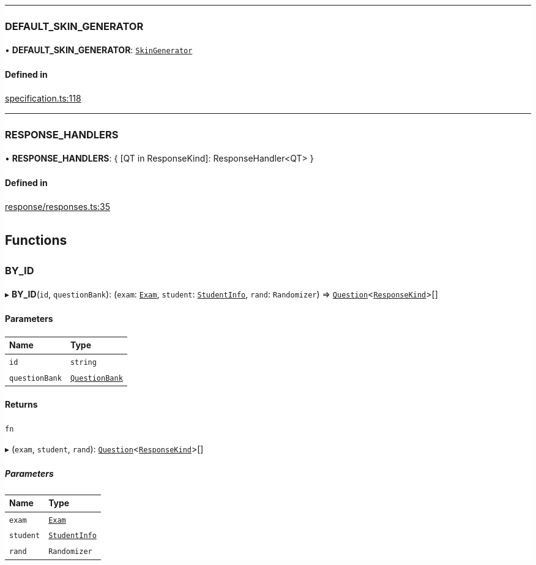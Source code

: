 ___

### DEFAULT\_SKIN\_GENERATOR

• **DEFAULT\_SKIN\_GENERATOR**: [`SkinGenerator`](modules.md#skingenerator)

#### Defined in

[specification.ts:118](https://github.com/jamesjuett/examma-ray/blob/cca0d52/src/specification.ts#L118)

___

### RESPONSE\_HANDLERS

• **RESPONSE\_HANDLERS**: { [QT in ResponseKind]: ResponseHandler<QT\> }

#### Defined in

[response/responses.ts:35](https://github.com/jamesjuett/examma-ray/blob/cca0d52/src/response/responses.ts#L35)

## Functions

### BY\_ID

▸ **BY_ID**(`id`, `questionBank`): (`exam`: [`Exam`](classes/Exam.md), `student`: [`StudentInfo`](interfaces/StudentInfo.md), `rand`: `Randomizer`) => [`Question`](classes/Question.md)<[`ResponseKind`](modules.md#responsekind)\>[]

#### Parameters

| Name | Type |
| :------ | :------ |
| `id` | `string` |
| `questionBank` | [`QuestionBank`](classes/QuestionBank.md) |

#### Returns

`fn`

▸ (`exam`, `student`, `rand`): [`Question`](classes/Question.md)<[`ResponseKind`](modules.md#responsekind)\>[]

##### Parameters

| Name | Type |
| :------ | :------ |
| `exam` | [`Exam`](classes/Exam.md) |
| `student` | [`StudentInfo`](interfaces/StudentInfo.md) |
| `rand` | `Randomizer` |
